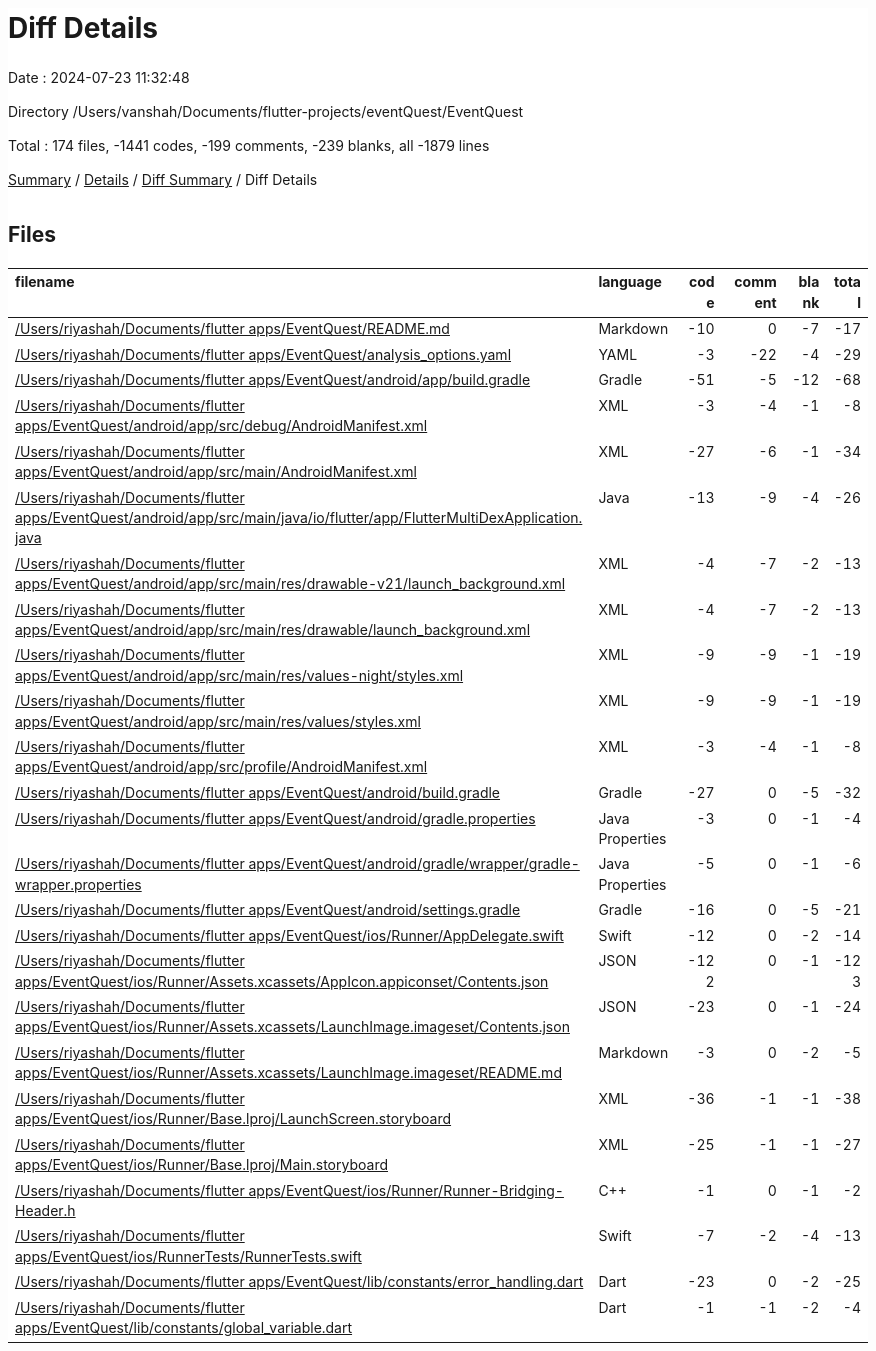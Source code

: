 # Diff Details

Date : 2024-07-23 11:32:48

Directory /Users/vanshah/Documents/flutter-projects/eventQuest/EventQuest

Total : 174 files,  -1441 codes, -199 comments, -239 blanks, all -1879 lines

[Summary](results.md) / [Details](details.md) / [Diff Summary](diff.md) / Diff Details

## Files
| filename | language | code | comment | blank | total |
| :--- | :--- | ---: | ---: | ---: | ---: |
| [/Users/riyashah/Documents/flutter apps/EventQuest/README.md](//Users/riyashah/Documents/flutter%20apps/EventQuest/README.md) | Markdown | -10 | 0 | -7 | -17 |
| [/Users/riyashah/Documents/flutter apps/EventQuest/analysis_options.yaml](//Users/riyashah/Documents/flutter%20apps/EventQuest/analysis_options.yaml) | YAML | -3 | -22 | -4 | -29 |
| [/Users/riyashah/Documents/flutter apps/EventQuest/android/app/build.gradle](//Users/riyashah/Documents/flutter%20apps/EventQuest/android/app/build.gradle) | Gradle | -51 | -5 | -12 | -68 |
| [/Users/riyashah/Documents/flutter apps/EventQuest/android/app/src/debug/AndroidManifest.xml](//Users/riyashah/Documents/flutter%20apps/EventQuest/android/app/src/debug/AndroidManifest.xml) | XML | -3 | -4 | -1 | -8 |
| [/Users/riyashah/Documents/flutter apps/EventQuest/android/app/src/main/AndroidManifest.xml](//Users/riyashah/Documents/flutter%20apps/EventQuest/android/app/src/main/AndroidManifest.xml) | XML | -27 | -6 | -1 | -34 |
| [/Users/riyashah/Documents/flutter apps/EventQuest/android/app/src/main/java/io/flutter/app/FlutterMultiDexApplication.java](//Users/riyashah/Documents/flutter%20apps/EventQuest/android/app/src/main/java/io/flutter/app/FlutterMultiDexApplication.java) | Java | -13 | -9 | -4 | -26 |
| [/Users/riyashah/Documents/flutter apps/EventQuest/android/app/src/main/res/drawable-v21/launch_background.xml](//Users/riyashah/Documents/flutter%20apps/EventQuest/android/app/src/main/res/drawable-v21/launch_background.xml) | XML | -4 | -7 | -2 | -13 |
| [/Users/riyashah/Documents/flutter apps/EventQuest/android/app/src/main/res/drawable/launch_background.xml](//Users/riyashah/Documents/flutter%20apps/EventQuest/android/app/src/main/res/drawable/launch_background.xml) | XML | -4 | -7 | -2 | -13 |
| [/Users/riyashah/Documents/flutter apps/EventQuest/android/app/src/main/res/values-night/styles.xml](//Users/riyashah/Documents/flutter%20apps/EventQuest/android/app/src/main/res/values-night/styles.xml) | XML | -9 | -9 | -1 | -19 |
| [/Users/riyashah/Documents/flutter apps/EventQuest/android/app/src/main/res/values/styles.xml](//Users/riyashah/Documents/flutter%20apps/EventQuest/android/app/src/main/res/values/styles.xml) | XML | -9 | -9 | -1 | -19 |
| [/Users/riyashah/Documents/flutter apps/EventQuest/android/app/src/profile/AndroidManifest.xml](//Users/riyashah/Documents/flutter%20apps/EventQuest/android/app/src/profile/AndroidManifest.xml) | XML | -3 | -4 | -1 | -8 |
| [/Users/riyashah/Documents/flutter apps/EventQuest/android/build.gradle](//Users/riyashah/Documents/flutter%20apps/EventQuest/android/build.gradle) | Gradle | -27 | 0 | -5 | -32 |
| [/Users/riyashah/Documents/flutter apps/EventQuest/android/gradle.properties](//Users/riyashah/Documents/flutter%20apps/EventQuest/android/gradle.properties) | Java Properties | -3 | 0 | -1 | -4 |
| [/Users/riyashah/Documents/flutter apps/EventQuest/android/gradle/wrapper/gradle-wrapper.properties](//Users/riyashah/Documents/flutter%20apps/EventQuest/android/gradle/wrapper/gradle-wrapper.properties) | Java Properties | -5 | 0 | -1 | -6 |
| [/Users/riyashah/Documents/flutter apps/EventQuest/android/settings.gradle](//Users/riyashah/Documents/flutter%20apps/EventQuest/android/settings.gradle) | Gradle | -16 | 0 | -5 | -21 |
| [/Users/riyashah/Documents/flutter apps/EventQuest/ios/Runner/AppDelegate.swift](//Users/riyashah/Documents/flutter%20apps/EventQuest/ios/Runner/AppDelegate.swift) | Swift | -12 | 0 | -2 | -14 |
| [/Users/riyashah/Documents/flutter apps/EventQuest/ios/Runner/Assets.xcassets/AppIcon.appiconset/Contents.json](//Users/riyashah/Documents/flutter%20apps/EventQuest/ios/Runner/Assets.xcassets/AppIcon.appiconset/Contents.json) | JSON | -122 | 0 | -1 | -123 |
| [/Users/riyashah/Documents/flutter apps/EventQuest/ios/Runner/Assets.xcassets/LaunchImage.imageset/Contents.json](//Users/riyashah/Documents/flutter%20apps/EventQuest/ios/Runner/Assets.xcassets/LaunchImage.imageset/Contents.json) | JSON | -23 | 0 | -1 | -24 |
| [/Users/riyashah/Documents/flutter apps/EventQuest/ios/Runner/Assets.xcassets/LaunchImage.imageset/README.md](//Users/riyashah/Documents/flutter%20apps/EventQuest/ios/Runner/Assets.xcassets/LaunchImage.imageset/README.md) | Markdown | -3 | 0 | -2 | -5 |
| [/Users/riyashah/Documents/flutter apps/EventQuest/ios/Runner/Base.lproj/LaunchScreen.storyboard](//Users/riyashah/Documents/flutter%20apps/EventQuest/ios/Runner/Base.lproj/LaunchScreen.storyboard) | XML | -36 | -1 | -1 | -38 |
| [/Users/riyashah/Documents/flutter apps/EventQuest/ios/Runner/Base.lproj/Main.storyboard](//Users/riyashah/Documents/flutter%20apps/EventQuest/ios/Runner/Base.lproj/Main.storyboard) | XML | -25 | -1 | -1 | -27 |
| [/Users/riyashah/Documents/flutter apps/EventQuest/ios/Runner/Runner-Bridging-Header.h](//Users/riyashah/Documents/flutter%20apps/EventQuest/ios/Runner/Runner-Bridging-Header.h) | C++ | -1 | 0 | -1 | -2 |
| [/Users/riyashah/Documents/flutter apps/EventQuest/ios/RunnerTests/RunnerTests.swift](//Users/riyashah/Documents/flutter%20apps/EventQuest/ios/RunnerTests/RunnerTests.swift) | Swift | -7 | -2 | -4 | -13 |
| [/Users/riyashah/Documents/flutter apps/EventQuest/lib/constants/error_handling.dart](//Users/riyashah/Documents/flutter%20apps/EventQuest/lib/constants/error_handling.dart) | Dart | -23 | 0 | -2 | -25 |
| [/Users/riyashah/Documents/flutter apps/EventQuest/lib/constants/global_variable.dart](//Users/riyashah/Documents/flutter%20apps/EventQuest/lib/constants/global_variable.dart) | Dart | -1 | -1 | -2 | -4 |